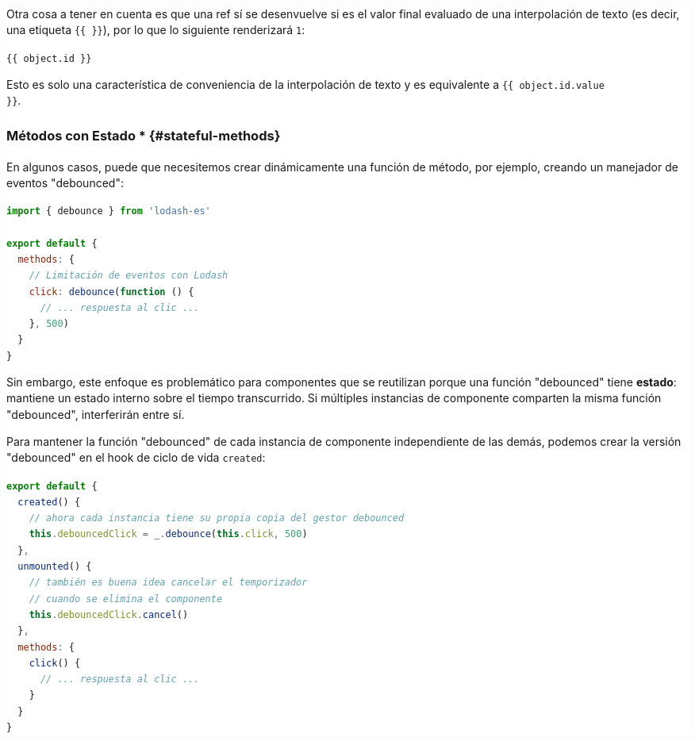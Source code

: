 Otra cosa a tener en cuenta es que una ref sí se desenvuelve si es el valor final evaluado de una interpolación de texto (es decir, una etiqueta <code v-pre>{{ }}</code>), por lo que lo siguiente renderizará `1`:

```vue-html
{{ object.id }}
```

Esto es solo una característica de conveniencia de la interpolación de texto y es equivalente a <code v-pre>{{ object.id.value }}</code>.

</div>

<div class="options-api">

### Métodos con Estado \* {#stateful-methods}

En algunos casos, puede que necesitemos crear dinámicamente una función de método, por ejemplo, creando un manejador de eventos "debounced":

```js
import { debounce } from 'lodash-es'

export default {
  methods: {
    // Limitación de eventos con Lodash
    click: debounce(function () {
      // ... respuesta al clic ...
    }, 500)
  }
}
```

Sin embargo, este enfoque es problemático para componentes que se reutilizan porque una función "debounced" tiene **estado**: mantiene un estado interno sobre el tiempo transcurrido. Si múltiples instancias de componente comparten la misma función "debounced", interferirán entre sí.

Para mantener la función "debounced" de cada instancia de componente independiente de las demás, podemos crear la versión "debounced" en el hook de ciclo de vida `created`:

```js
export default {
  created() {
    // ahora cada instancia tiene su propia copia del gestor debounced
    this.debouncedClick = _.debounce(this.click, 500)
  },
  unmounted() {
    // también es buena idea cancelar el temporizador
    // cuando se elimina el componente
    this.debouncedClick.cancel()
  },
  methods: {
    click() {
      // ... respuesta al clic ...
    }
  }
}
```

</div>
